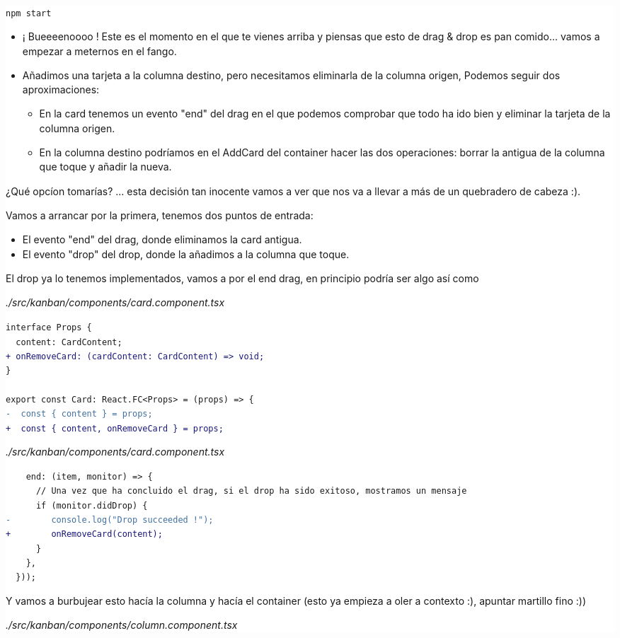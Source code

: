 ```bash
npm start
```

- ¡ Bueeeenoooo ! Este es el momento en el que te vienes arriba y piensas que esto de drag & drop
  es pan comido... vamos a empezar a meternos en el fango.

- Añadimos una tarjeta a la columna destino, pero necesitamos eliminarla de la columna origen,
  Podemos seguir dos aproximaciones:

  - En la card tenemos un evento "end" del drag en el que podemos comprobar que todo ha ido bien
    y eliminar la tarjeta de la columna origen.

  - En la columna destino podríamos en el AddCard del container hacer las dos operaciones: borrar la
    antigua de la columna que toque y añadir la nueva.

¿Qué opcíon tomarías? ... esta decisión tan inocente vamos a ver que nos va a llevar a más de un quebradero
de cabeza :).

Vamos a arrancar por la primera, tenemos dos puntos de entrada:

- El evento "end" del drag, donde eliminamos la card antigua.
- El evento "drop" del drop, donde la añadimos a la columna que toque.

El drop ya lo tenemos implementados, vamos a por el end drag, en principio podría ser algo así como

_./src/kanban/components/card.component.tsx_

```diff
interface Props {
  content: CardContent;
+ onRemoveCard: (cardContent: CardContent) => void;
}

export const Card: React.FC<Props> = (props) => {
-  const { content } = props;
+  const { content, onRemoveCard } = props;
```

_./src/kanban/components/card.component.tsx_

```diff
    end: (item, monitor) => {
      // Una vez que ha concluido el drag, si el drop ha sido exitoso, mostramos un mensaje
      if (monitor.didDrop) {
-        console.log("Drop succeeded !");
+        onRemoveCard(content);
      }
    },
  }));
```

Y vamos a burbujear esto hacía la columna y hacía el container (esto ya empieza a oler a contexto :),
apuntar martillo fino :))

_./src/kanban/components/column.component.tsx_
